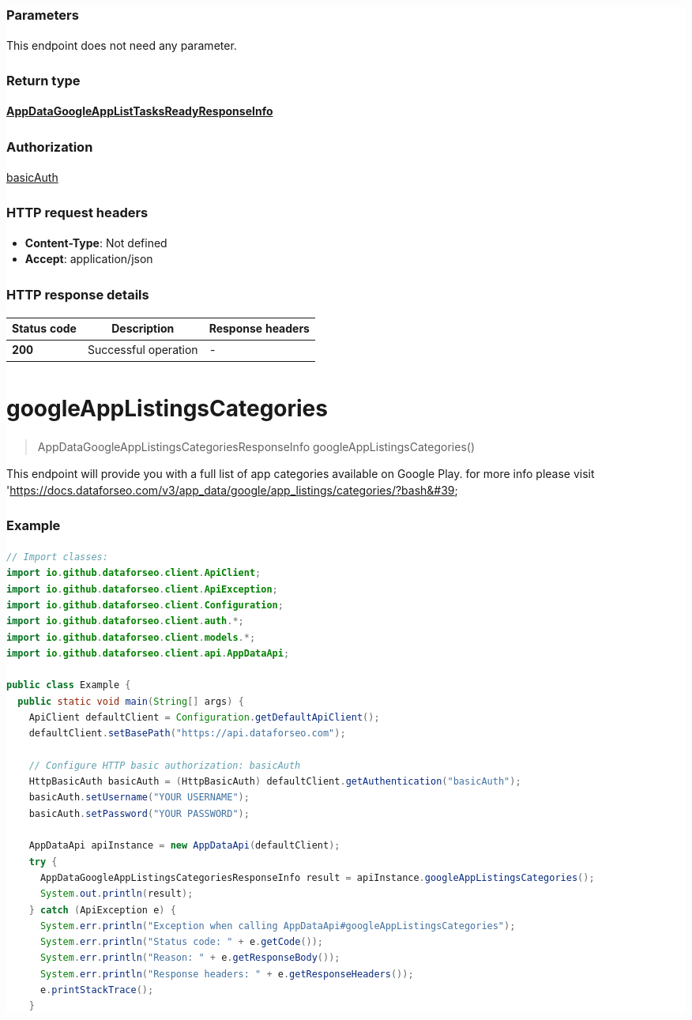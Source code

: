### Parameters
This endpoint does not need any parameter.

### Return type

[**AppDataGoogleAppListTasksReadyResponseInfo**](AppDataGoogleAppListTasksReadyResponseInfo.md)

### Authorization

[basicAuth](../README.md#basicAuth)

### HTTP request headers

 - **Content-Type**: Not defined
 - **Accept**: application/json

### HTTP response details
| Status code | Description | Response headers |
|-------------|-------------|------------------|
| **200** | Successful operation |  -  |

<a id="googleAppListingsCategories"></a>
# **googleAppListingsCategories**
> AppDataGoogleAppListingsCategoriesResponseInfo googleAppListingsCategories()



This endpoint will provide you with a full list of app categories available on Google Play. for more info please visit &#39;https://docs.dataforseo.com/v3/app_data/google/app_listings/categories/?bash&#39;

### Example
```java
// Import classes:
import io.github.dataforseo.client.ApiClient;
import io.github.dataforseo.client.ApiException;
import io.github.dataforseo.client.Configuration;
import io.github.dataforseo.client.auth.*;
import io.github.dataforseo.client.models.*;
import io.github.dataforseo.client.api.AppDataApi;

public class Example {
  public static void main(String[] args) {
    ApiClient defaultClient = Configuration.getDefaultApiClient();
    defaultClient.setBasePath("https://api.dataforseo.com");
    
    // Configure HTTP basic authorization: basicAuth
    HttpBasicAuth basicAuth = (HttpBasicAuth) defaultClient.getAuthentication("basicAuth");
    basicAuth.setUsername("YOUR USERNAME");
    basicAuth.setPassword("YOUR PASSWORD");

    AppDataApi apiInstance = new AppDataApi(defaultClient);
    try {
      AppDataGoogleAppListingsCategoriesResponseInfo result = apiInstance.googleAppListingsCategories();
      System.out.println(result);
    } catch (ApiException e) {
      System.err.println("Exception when calling AppDataApi#googleAppListingsCategories");
      System.err.println("Status code: " + e.getCode());
      System.err.println("Reason: " + e.getResponseBody());
      System.err.println("Response headers: " + e.getResponseHeaders());
      e.printStackTrace();
    }
```